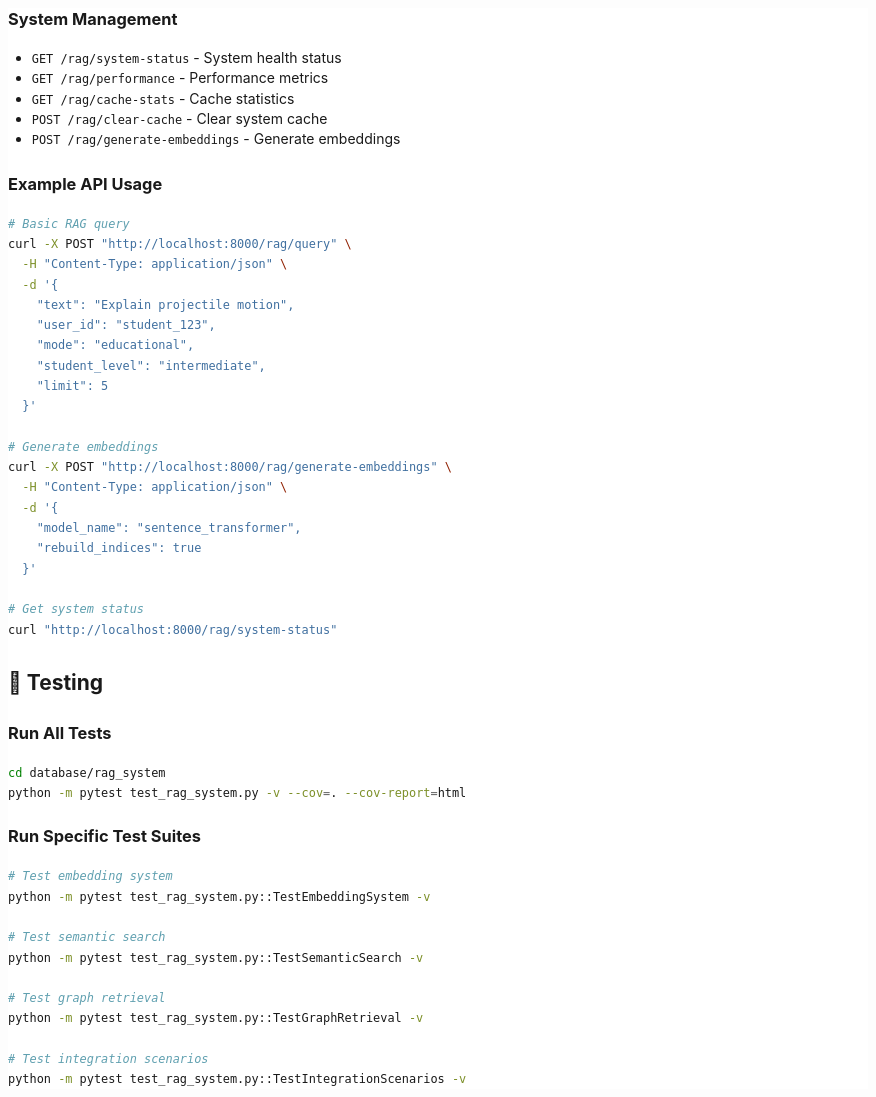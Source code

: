 ### System Management
- `GET /rag/system-status` - System health status
- `GET /rag/performance` - Performance metrics
- `GET /rag/cache-stats` - Cache statistics
- `POST /rag/clear-cache` - Clear system cache
- `POST /rag/generate-embeddings` - Generate embeddings

### Example API Usage

```bash
# Basic RAG query
curl -X POST "http://localhost:8000/rag/query" \
  -H "Content-Type: application/json" \
  -d '{
    "text": "Explain projectile motion",
    "user_id": "student_123",
    "mode": "educational",
    "student_level": "intermediate",
    "limit": 5
  }'

# Generate embeddings
curl -X POST "http://localhost:8000/rag/generate-embeddings" \
  -H "Content-Type: application/json" \
  -d '{
    "model_name": "sentence_transformer",
    "rebuild_indices": true
  }'

# Get system status
curl "http://localhost:8000/rag/system-status"
```

## 🧪 Testing

### Run All Tests

```bash
cd database/rag_system
python -m pytest test_rag_system.py -v --cov=. --cov-report=html
```

### Run Specific Test Suites

```bash
# Test embedding system
python -m pytest test_rag_system.py::TestEmbeddingSystem -v

# Test semantic search
python -m pytest test_rag_system.py::TestSemanticSearch -v

# Test graph retrieval
python -m pytest test_rag_system.py::TestGraphRetrieval -v

# Test integration scenarios
python -m pytest test_rag_system.py::TestIntegrationScenarios -v
```
